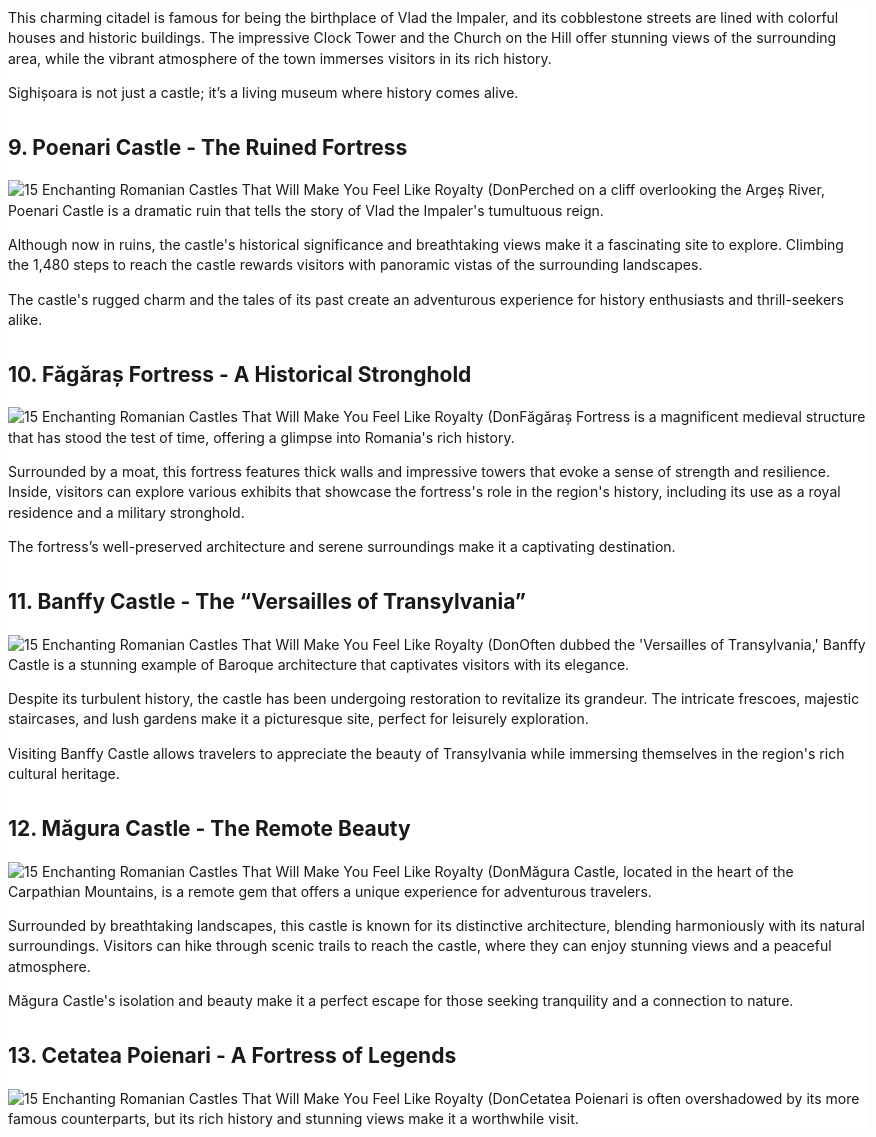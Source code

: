 This charming citadel is famous for being the birthplace of Vlad the Impaler, and its cobblestone streets are lined with colorful houses and historic buildings. The impressive Clock Tower and the Church on the Hill offer stunning views of the surrounding area, while the vibrant atmosphere of the town immerses visitors in its rich history. 

Sighișoara is not just a castle; it’s a living museum where history comes alive.

## 9. Poenari Castle - The Ruined Fortress
![15 Enchanting Romanian Castles That Will Make You Feel Like Royalty (Don](/15-enchanting-romanian-castles-that-will-make-you-feel-like-royalty-dont-miss-10-9.-poenari-castle-the-ruined-fortress.webp)Perched on a cliff overlooking the Argeș River, Poenari Castle is a dramatic ruin that tells the story of Vlad the Impaler's tumultuous reign. 

Although now in ruins, the castle's historical significance and breathtaking views make it a fascinating site to explore. Climbing the 1,480 steps to reach the castle rewards visitors with panoramic vistas of the surrounding landscapes. 

The castle's rugged charm and the tales of its past create an adventurous experience for history enthusiasts and thrill-seekers alike.

## 10. Făgăraș Fortress - A Historical Stronghold
![15 Enchanting Romanian Castles That Will Make You Feel Like Royalty (Don](/15-enchanting-romanian-castles-that-will-make-you-feel-like-royalty-dont-miss-10-10.-fagaras-fortress-a-historical-stronghold.webp)Făgăraș Fortress is a magnificent medieval structure that has stood the test of time, offering a glimpse into Romania's rich history. 

Surrounded by a moat, this fortress features thick walls and impressive towers that evoke a sense of strength and resilience. Inside, visitors can explore various exhibits that showcase the fortress's role in the region's history, including its use as a royal residence and a military stronghold. 

The fortress’s well-preserved architecture and serene surroundings make it a captivating destination.

## 11. Banffy Castle - The “Versailles of Transylvania”
![15 Enchanting Romanian Castles That Will Make You Feel Like Royalty (Don](/15-enchanting-romanian-castles-that-will-make-you-feel-like-royalty-dont-miss-10-11.-banffy-castle-the-versailles-of-transylvania.webp)Often dubbed the 'Versailles of Transylvania,' Banffy Castle is a stunning example of Baroque architecture that captivates visitors with its elegance. 

Despite its turbulent history, the castle has been undergoing restoration to revitalize its grandeur. The intricate frescoes, majestic staircases, and lush gardens make it a picturesque site, perfect for leisurely exploration. 

Visiting Banffy Castle allows travelers to appreciate the beauty of Transylvania while immersing themselves in the region's rich cultural heritage.

## 12. Măgura Castle - The Remote Beauty
![15 Enchanting Romanian Castles That Will Make You Feel Like Royalty (Don](/15-enchanting-romanian-castles-that-will-make-you-feel-like-royalty-dont-miss-10-12.-magura-castle-the-remote-beauty.webp)Măgura Castle, located in the heart of the Carpathian Mountains, is a remote gem that offers a unique experience for adventurous travelers. 

Surrounded by breathtaking landscapes, this castle is known for its distinctive architecture, blending harmoniously with its natural surroundings. Visitors can hike through scenic trails to reach the castle, where they can enjoy stunning views and a peaceful atmosphere. 

Măgura Castle's isolation and beauty make it a perfect escape for those seeking tranquility and a connection to nature.

## 13. Cetatea Poienari - A Fortress of Legends
![15 Enchanting Romanian Castles That Will Make You Feel Like Royalty (Don](/15-enchanting-romanian-castles-that-will-make-you-feel-like-royalty-dont-miss-10-13.-cetatea-poienari-a-fortress-of-legends.webp)Cetatea Poienari is often overshadowed by its more famous counterparts, but its rich history and stunning views make it a worthwhile visit. 
